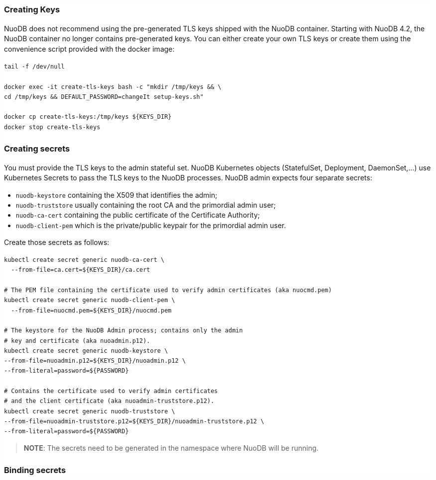 ### Creating Keys
NuoDB does not recommend using the pre-generated TLS keys shipped with the NuoDB container. 
Starting with NuoDB 4.2, the NuoDB container no longer contains pre-generated keys. 
You can either create your own TLS keys or create them using the convenience script provided with the docker image:

```docker run --rm -d --name create-tls-keys nuodb/nuodb:5.0 -- \ 
tail -f /dev/null

docker exec -it create-tls-keys bash -c "mkdir /tmp/keys && \ 
cd /tmp/keys && DEFAULT_PASSWORD=changeIt setup-keys.sh"

docker cp create-tls-keys:/tmp/keys ${KEYS_DIR}
docker stop create-tls-keys
```

### Creating secrets
You must provide the TLS keys to the admin stateful set.
NuoDB Kubernetes objects (StatefulSet, Deployment, DaemonSet,...) use Kubernetes Secrets to pass the TLS keys to the NuoDB processes.
NuoDB admin expects four separate secrets:
- `nuodb-keystore` containing the X509 that identifies the admin;
- `nuodb-truststore` usually containing the root CA and the primordial admin user;
- `nuodb-ca-cert` containing the public certificate of the Certificate Authority;
- `nuodb-client-pem` which is the private/public keypair for the primordial admin user.

Create those secrets as follows:


```# (aka ca.cert)
kubectl create secret generic nuodb-ca-cert \
  --from-file=ca.cert=${KEYS_DIR}/ca.cert

# The PEM file containing the certificate used to verify admin certificates (aka nuocmd.pem)
kubectl create secret generic nuodb-client-pem \
  --from-file=nuocmd.pem=${KEYS_DIR}/nuocmd.pem

# The keystore for the NuoDB Admin process; contains only the admin 
# key and certificate (aka nuoadmin.p12).
kubectl create secret generic nuodb-keystore \
--from-file=nuoadmin.p12=${KEYS_DIR}/nuoadmin.p12 \
--from-literal=password=${PASSWORD}

# Contains the certificate used to verify admin certificates 
# and the client certificate (aka nuoadmin-truststore.p12).
kubectl create secret generic nuodb-truststore \
--from-file=nuoadmin-truststore.p12=${KEYS_DIR}/nuoadmin-truststore.p12 \
--from-literal=password=${PASSWORD}
```

> **NOTE**: The secrets need to be generated in the namespace where NuoDB will be running.

### Binding secrets
